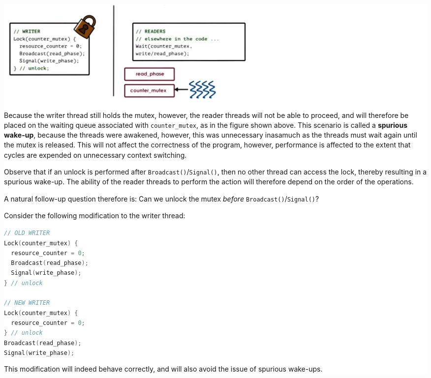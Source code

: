 <img src="./assets/P02L02-045.png" width="500">
</center>

Because the writer thread still holds the mutex, however, the reader threads will not be able to proceed, and will therefore be placed on the waiting queue associated with `counter_mutex`, as in the figure shown above. This scenario is called a **spurious wake-up**, because the threads were awakened, however, this was unnecessary inasamuch as the threads must wait again until the mutex is released. This will not affect the correctness of the program, however, performance is affected to the extent that cycles are expended on unnecessary context switching.

Observe that if an unlock is performed after `Broadcast()`/`Signal()`, then no other thread can access the lock, thereby resulting in a spurious wake-up. The ability of the reader threads to perform the action will therefore depend on the order of the operations.

A natural follow-up question therefore is: Can we unlock the mutex *before* `Broadcast()`/`Signal()`?

Consider the following modification to the writer thread:

```c
// OLD WRITER
Lock(counter_mutex) {
  resource_counter = 0;
  Broadcast(read_phase);
  Signal(write_phase);
} // unlock

// NEW WRITER
Lock(counter_mutex) {
  resource_counter = 0;
} // unlock
Broadcast(read_phase);
Signal(write_phase);
```

This modification will indeed behave correctly, and will also avoid the issue of spurious wake-ups.
